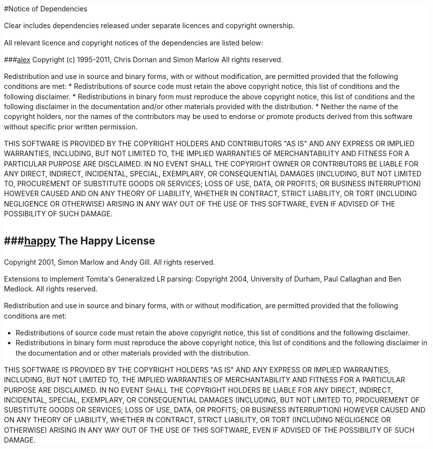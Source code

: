 #Notice of Dependencies

Clear includes dependencies released under separate licences and copyright ownership.

All relevant licence and copyright notices of the dependencies are listed below:

###[alex](https://hackage.haskell.org/package/alex)
Copyright (c) 1995-2011, Chris Dornan and Simon Marlow
All rights reserved.

Redistribution and use in source and binary forms, with or without modification, are permitted provided that the following conditions are met:
    * Redistributions of source code must retain the above copyright notice, this list of conditions and the following disclaimer.
    * Redistributions in binary form must reproduce the above copyright notice, this list of conditions and the following disclaimer in the documentation and/or other materials provided with the distribution.
    * Neither the name of the copyright holders, nor the names of the contributors may be used to endorse or promote products derived from this software without specific prior written permission.

THIS SOFTWARE IS PROVIDED BY THE COPYRIGHT HOLDERS AND CONTRIBUTORS "AS IS" AND ANY EXPRESS OR IMPLIED WARRANTIES, INCLUDING, BUT NOT LIMITED TO, THE IMPLIED WARRANTIES OF MERCHANTABILITY AND FITNESS FOR A PARTICULAR PURPOSE ARE DISCLAIMED. IN NO EVENT SHALL THE COPYRIGHT OWNER OR CONTRIBUTORS BE LIABLE FOR ANY DIRECT, INDIRECT, INCIDENTAL, SPECIAL, EXEMPLARY, OR CONSEQUENTIAL DAMAGES (INCLUDING, BUT NOT LIMITED TO, PROCUREMENT OF SUBSTITUTE GOODS OR SERVICES; LOSS OF USE, DATA, OR PROFITS; OR BUSINESS INTERRUPTION) HOWEVER CAUSED AND ON ANY THEORY OF LIABILITY, WHETHER IN CONTRACT, STRICT LIABILITY, OR TORT (INCLUDING NEGLIGENCE OR OTHERWISE) ARISING IN ANY WAY OUT OF THE USE OF THIS SOFTWARE, EVEN IF ADVISED OF THE POSSIBILITY OF SUCH DAMAGE.


###[happy](https://hackage.haskell.org/package/happy)
The Happy License
-----------------
Copyright 2001, Simon Marlow and Andy Gill.  All rights reserved.

Extensions to implement Tomita's Generalized LR parsing:
Copyright 2004, University of Durham, Paul Callaghan and Ben Medlock.
All rights reserved.

Redistribution and use in source and binary forms, with or without modification, are permitted provided that the following conditions are met:
- Redistributions of source code must retain the above copyright notice, this list of conditions and the following disclaimer.
- Redistributions in binary form must reproduce the above copyright notice, this list of conditions and the following disclaimer in the documentation and or other materials provided with the distribution.
 
THIS SOFTWARE IS PROVIDED BY THE COPYRIGHT HOLDERS "AS IS" AND ANY EXPRESS OR IMPLIED WARRANTIES, INCLUDING, BUT NOT LIMITED TO, THE IMPLIED WARRANTIES OF MERCHANTABILITY AND FITNESS FOR A PARTICULAR PURPOSE ARE DISCLAIMED. IN NO EVENT SHALL THE COPYRIGHT HOLDERS BE LIABLE FOR ANY DIRECT, INDIRECT, INCIDENTAL, SPECIAL, EXEMPLARY, OR CONSEQUENTIAL DAMAGES (INCLUDING, BUT NOT LIMITED TO, PROCUREMENT OF SUBSTITUTE GOODS OR SERVICES; LOSS OF USE, DATA, OR PROFITS; OR BUSINESS INTERRUPTION) HOWEVER CAUSED AND ON ANY THEORY OF LIABILITY, WHETHER IN CONTRACT, STRICT LIABILITY, OR TORT (INCLUDING NEGLIGENCE OR OTHERWISE) ARISING IN ANY WAY OUT OF THE USE OF THIS SOFTWARE, EVEN IF ADVISED OF THE POSSIBILITY OF SUCH DAMAGE.
